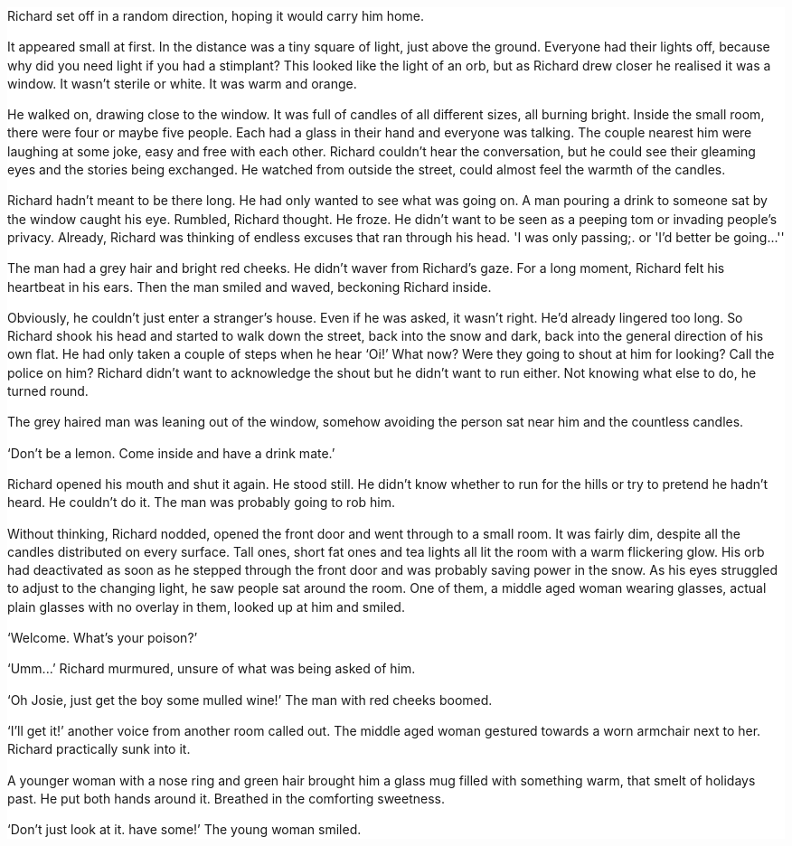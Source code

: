 Richard set off in a random direction, hoping it would carry him home.  

It appeared small at first. In the distance was a tiny square of light, just above the ground. Everyone had their lights off, because why did you need light if you had a stimplant?  This looked like the light of an orb, but as Richard drew closer he realised it was a window. It wasn’t sterile or white. It was warm and orange.

He walked on, drawing close to the window. It was full of candles of all different sizes, all burning bright. Inside the small room, there were four or maybe five people. Each had a glass in their hand and everyone was talking. The couple nearest him were laughing at some joke, easy and free with each other. Richard couldn’t hear the conversation, but he could see their gleaming eyes and the stories being exchanged. He watched from outside the street, could almost feel the warmth of the candles.

Richard hadn’t meant to be there long. He had only wanted to see what was going on. A man pouring a drink to someone sat by the window caught his eye. Rumbled, Richard thought. He froze. He didn’t want to be seen as a peeping tom or invading people’s privacy. Already, Richard was thinking of endless excuses that ran through his head. 'I was only passing;. or 'I’d better be going...''

The man had a grey hair and bright red cheeks. He didn’t waver from Richard’s gaze. For a long moment, Richard felt his heartbeat in his ears. Then the man smiled and waved, beckoning Richard inside.

Obviously, he couldn’t just enter a stranger’s house. Even if he was asked, it wasn’t right. He’d already lingered too long. So Richard shook his head and started to walk down the street, back into the snow and dark, back into the general direction of his own flat. He had only taken a couple of steps when he hear ‘Oi!’ What now? Were they going to shout at him for looking? Call the police on him? Richard didn’t want to acknowledge the shout but he didn’t want to run either. Not knowing what else to do, he turned round.

The grey haired man was leaning out of the window, somehow avoiding the person sat near him and the countless candles.

‘Don’t be a lemon. Come inside and have a drink mate.’

Richard opened his mouth and shut it again. He stood still. He didn’t know whether to run for the hills or try to pretend he hadn’t heard. He couldn’t do it. The man was probably going to rob him.

Without thinking, Richard nodded, opened the front door and went through to a small room. It was fairly dim, despite all the candles distributed on every surface. Tall ones, short fat ones and tea lights all lit the room with a warm flickering glow. His orb had deactivated as soon as he stepped through the front door and was probably saving power in the snow. As his eyes struggled to adjust to the changing light, he saw people sat around the room. One of them, a middle aged woman wearing glasses, actual plain glasses with no overlay in them, looked up at him and smiled.

‘Welcome. What’s your poison?’

‘Umm...’ Richard murmured, unsure of what was being asked of him.

‘Oh Josie, just get the boy some mulled wine!’ The man with red cheeks boomed.

‘I’ll get it!’ another voice from another room called out. The middle aged woman gestured towards a worn armchair next to her. Richard practically sunk into it.

A younger woman with a nose ring and green hair brought him a glass mug filled with something warm, that smelt of holidays past. He put both hands around it. Breathed in the comforting sweetness.

‘Don’t just look at it. have some!’ The young woman smiled.
